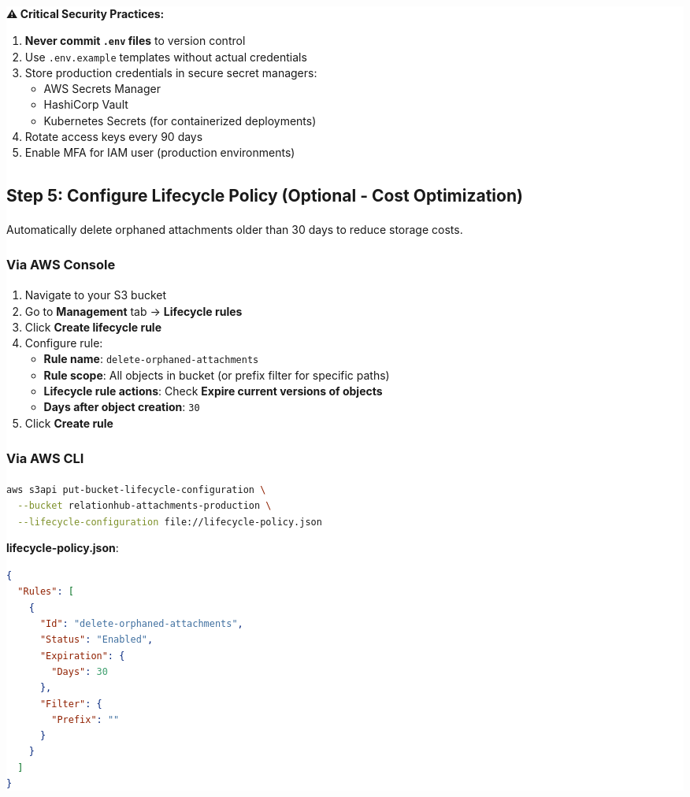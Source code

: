 **⚠️ Critical Security Practices:**

1. **Never commit `.env` files** to version control
2. Use `.env.example` templates without actual credentials
3. Store production credentials in secure secret managers:
   - AWS Secrets Manager
   - HashiCorp Vault
   - Kubernetes Secrets (for containerized deployments)
4. Rotate access keys every 90 days
5. Enable MFA for IAM user (production environments)

## Step 5: Configure Lifecycle Policy (Optional - Cost Optimization)

Automatically delete orphaned attachments older than 30 days to reduce storage costs.

### Via AWS Console

1. Navigate to your S3 bucket
2. Go to **Management** tab → **Lifecycle rules**
3. Click **Create lifecycle rule**
4. Configure rule:
   - **Rule name**: `delete-orphaned-attachments`
   - **Rule scope**: All objects in bucket (or prefix filter for specific paths)
   - **Lifecycle rule actions**: Check **Expire current versions of objects**
   - **Days after object creation**: `30`
5. Click **Create rule**

### Via AWS CLI

```bash
aws s3api put-bucket-lifecycle-configuration \
  --bucket relationhub-attachments-production \
  --lifecycle-configuration file://lifecycle-policy.json
```

**lifecycle-policy.json**:
```json
{
  "Rules": [
    {
      "Id": "delete-orphaned-attachments",
      "Status": "Enabled",
      "Expiration": {
        "Days": 30
      },
      "Filter": {
        "Prefix": ""
      }
    }
  ]
}
```
